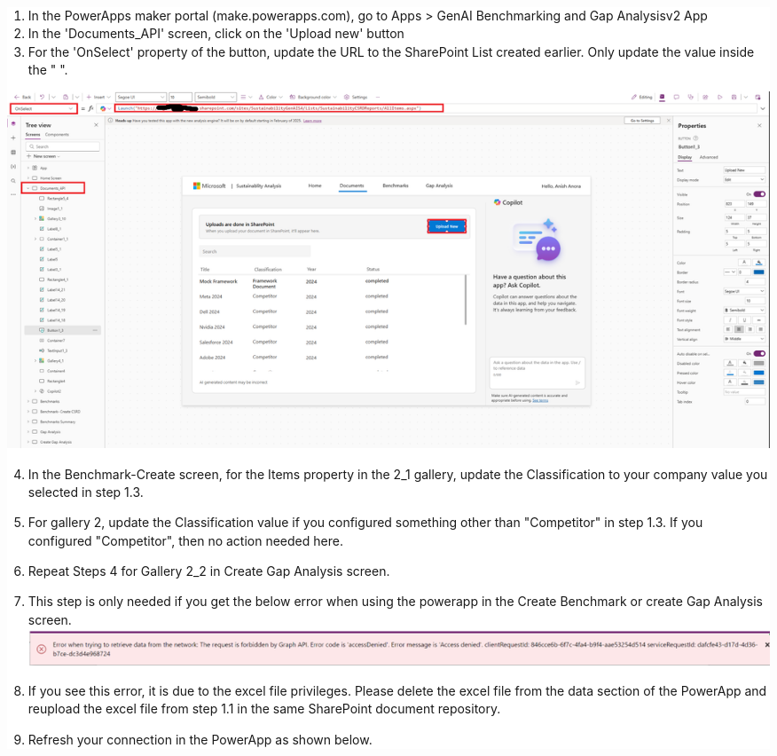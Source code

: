1. In the PowerApps maker portal (make.powerapps.com), go to Apps > GenAI Benchmarking and Gap Analysisv2 App 
2. In the 'Documents_API' screen, click on the 'Upload new' button
3. For the 'OnSelect' property of the button, update the URL to the SharePoint List created earlier. Only update the value inside the " ".

![update url](./images/client/updateurlpowerapp.png)

4. In the Benchmark-Create screen, for the Items property in the 2_1 gallery, update the Classification to your company value you selected in step 1.3. 
5. For gallery 2, update the Classification value if you configured something other than "Competitor" in step 1.3. If you configured "Competitor", then no action needed here.
6. Repeat Steps 4 for Gallery 2_2 in Create Gap Analysis screen.
7. This step is only needed if you get the below error when using the powerapp in the Create Benchmark or create Gap Analysis screen.
![update url](./images/client/ExcelError.png)

8. If you see this error, it is due to the excel file privileges. Please delete the excel file from the data section of the PowerApp and reupload the excel file from step 1.1 in the same SharePoint document repository.
9. Refresh your connection in the PowerApp as shown below.
